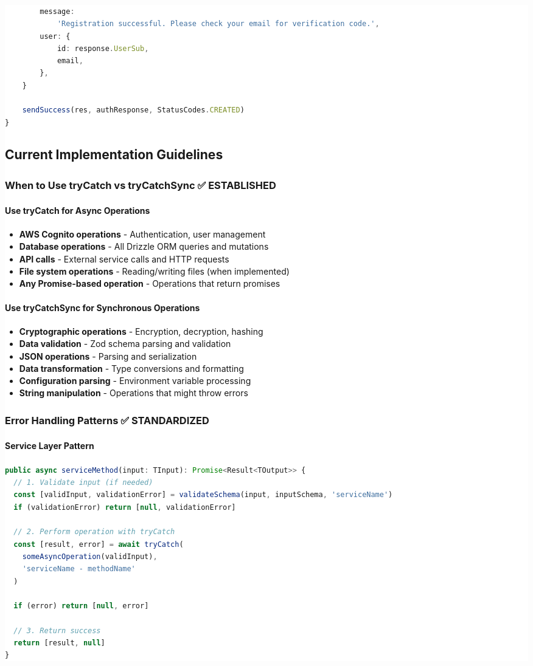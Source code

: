 ```typescript
		message:
			'Registration successful. Please check your email for verification code.',
		user: {
			id: response.UserSub,
			email,
		},
	}

	sendSuccess(res, authResponse, StatusCodes.CREATED)
}
```

## Current Implementation Guidelines

### When to Use tryCatch vs tryCatchSync ✅ ESTABLISHED

#### Use tryCatch for Async Operations

- **AWS Cognito operations** - Authentication, user management
- **Database operations** - All Drizzle ORM queries and mutations
- **API calls** - External service calls and HTTP requests
- **File system operations** - Reading/writing files (when implemented)
- **Any Promise-based operation** - Operations that return promises

#### Use tryCatchSync for Synchronous Operations

- **Cryptographic operations** - Encryption, decryption, hashing
- **Data validation** - Zod schema parsing and validation
- **JSON operations** - Parsing and serialization
- **Data transformation** - Type conversions and formatting
- **Configuration parsing** - Environment variable processing
- **String manipulation** - Operations that might throw errors

### Error Handling Patterns ✅ STANDARDIZED

#### Service Layer Pattern

```typescript
public async serviceMethod(input: TInput): Promise<Result<TOutput>> {
  // 1. Validate input (if needed)
  const [validInput, validationError] = validateSchema(input, inputSchema, 'serviceName')
  if (validationError) return [null, validationError]

  // 2. Perform operation with tryCatch
  const [result, error] = await tryCatch(
    someAsyncOperation(validInput),
    'serviceName - methodName'
  )

  if (error) return [null, error]

  // 3. Return success
  return [result, null]
}
```
